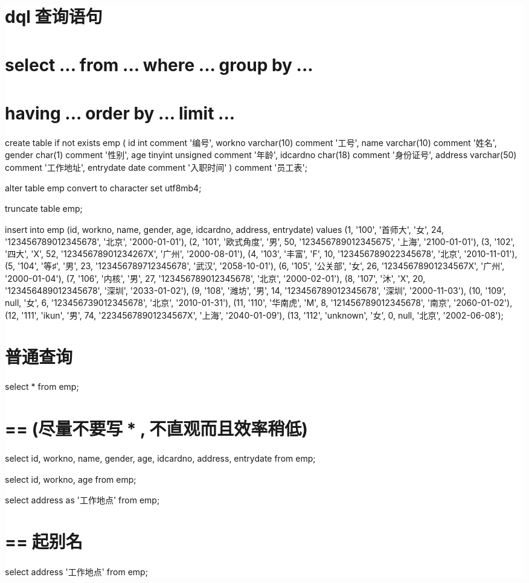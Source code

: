 # dql 查询语句

# select ... from ... where ... group by ...
# having ... order by ... limit ...

create table if not exists emp (
    id              int                 comment '编号',
    workno          varchar(10)         comment '工号',
    name            varchar(10)         comment '姓名',
    gender          char(1)             comment '性别',
    age             tinyint unsigned    comment '年龄',
    idcardno        char(18)            comment '身份证号',
    address         varchar(50)         comment '工作地址',
    entrydate       date                comment '入职时间'
) comment '员工表';

alter table emp convert to character set utf8mb4;

truncate table emp;

insert into emp (id, workno, name, gender, age, idcardno, address, entrydate)
values (1, '100', '首师大', '女', 24, '123456789012345678', '北京', '2000-01-01'),
       (2, '101', '欧式角度', '男', 50, '123456789012345675', '上海', '2100-01-01'),
       (3, '102', '四大', 'X', 52, '12345678901234267X', '广州', '2000-08-01'),
       (4, '103', '丰富', 'F', 10, '123456789022345678', '北京', '2010-11-01'),
       (5, '104', '等♯', '男', 23, '123456789712345678', '武汉', '2058-10-01'),
       (6, '105', '公关部', '女', 26, '12345678901234567X', '广州', '2000-01-04'),
       (7, '106', '内核', '男', 27, '123456789012345678', '北京', '2000-02-01'),
       (8, '107', '沐', 'X', 20, '123456489012345678', '深圳', '2033-01-02'),
       (9, '108', '潍坊', '男', 14, '123456789012345678', '深圳', '2000-11-03'),
       (10, '109', null, '女', 6, '123456739012345678', '北京', '2010-01-31'),
       (11, '110', '华南虎', 'M', 8, '121456789012345678', '南京', '2060-01-02'),
       (12, '111', 'ikun', '男', 74, '22345678901234567X', '上海', '2040-01-09'),
       (13, '112', 'unknown', '女', 0, null, '北京', '2002-06-08');

# 普通查询

select * from emp;
# == (尽量不要写 * , 不直观而且效率稍低)
select id, workno, name, gender, age, idcardno, address, entrydate from emp;

select id, workno, age from emp;

select address as '工作地点' from emp;
# == 起别名
select address '工作地点' from emp;
